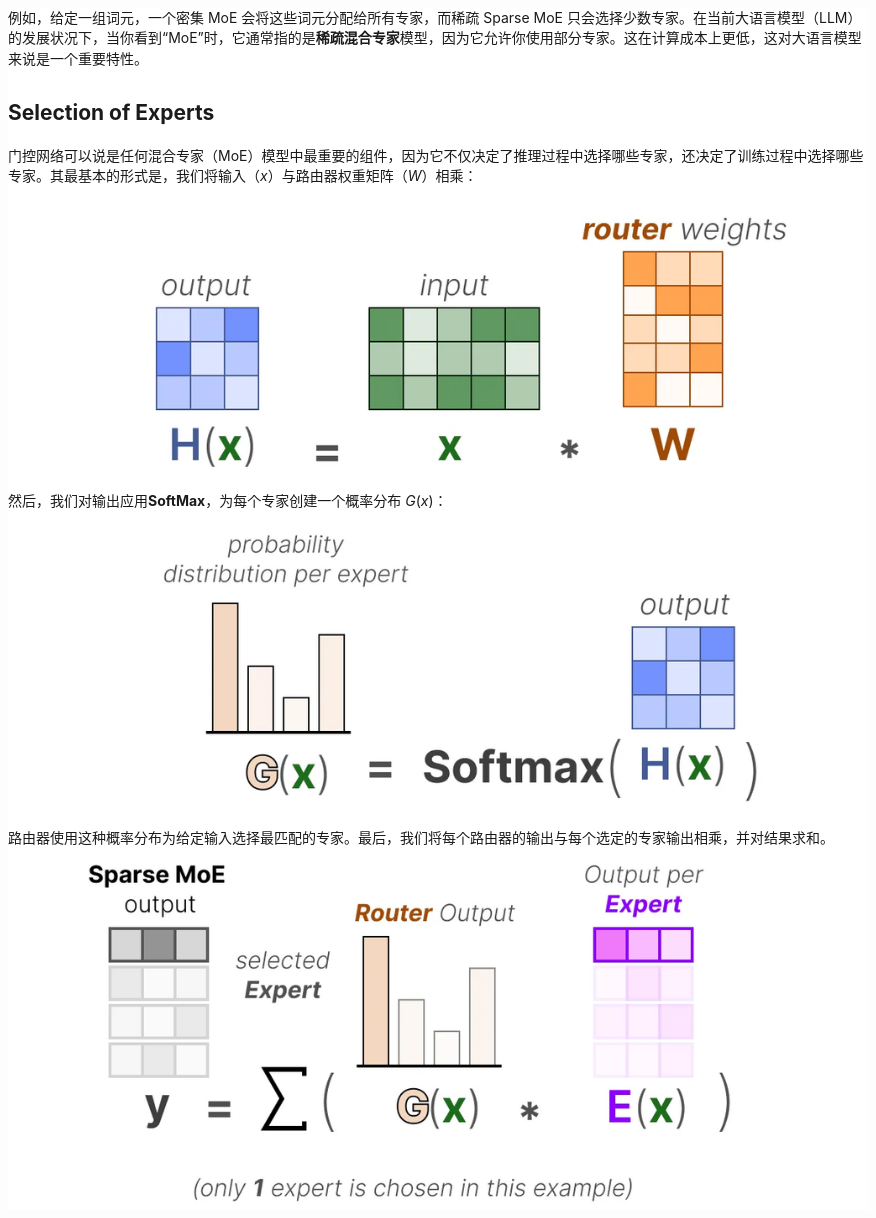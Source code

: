 
例如，给定一组词元，一个密集 MoE 会将这些词元分配给所有专家，而稀疏 Sparse MoE 只会选择少数专家。在当前大语言模型（LLM）的发展状况下，当你看到“MoE”时，它通常指的是**稀疏混合专家**模型，因为它允许你使用部分专家。这在计算成本上更低，这对大语言模型来说是一个重要特性。

## Selection of Experts

门控网络可以说是任何混合专家（MoE）模型中最重要的组件，因为它不仅决定了推理过程中选择哪些专家，还决定了训练过程中选择哪些专家。其最基本的形式是，我们将输入（$x$）与路由器权重矩阵（$W$）相乘：

![](assets/MOE.assets/58234ce0-bf96-49ab-b414-674a710a1c3c_1164x368.webp)

然后，我们对输出应用**SoftMax**，为每个专家创建一个概率分布 $G (x)$：

![](assets/MOE.assets/b888a32f-acef-4fff-9d4b-cc70e148a8f2_1164x384.webp)

路由器使用这种概率分布为给定输入选择最匹配的专家。最后，我们将每个路由器的输出与每个选定的专家输出相乘，并对结果求和。

![](assets/MOE.assets/e6e46ea4-dbd4-4cc4-aa2b-2c5474917f31_1164x464.webp)
